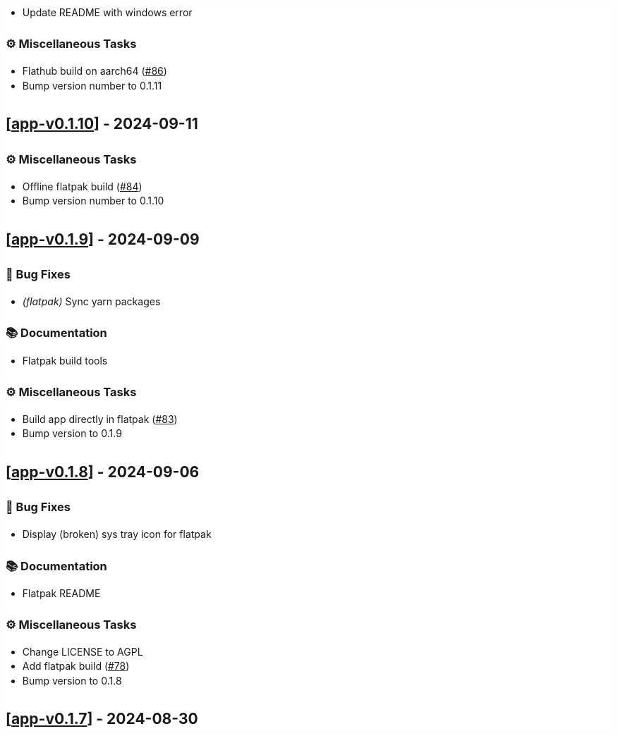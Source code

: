 - Update README with windows error

### ⚙️ Miscellaneous Tasks

- Flathub build on aarch64 ([#86](https://github.com/vjousse/pomodorolm/issues/86))
- Bump version number to 0.1.11

## [[app-v0.1.10](https://github.com/vjousse/pomodorolm/releases/tag/app-v0.1.10)] - 2024-09-11

### ⚙️ Miscellaneous Tasks

- Offline flatpak build ([#84](https://github.com/vjousse/pomodorolm/issues/84))
- Bump version number to 0.1.10

## [[app-v0.1.9](https://github.com/vjousse/pomodorolm/releases/tag/app-v0.1.9)] - 2024-09-09

### 🐛 Bug Fixes

- *(flatpak)* Sync yarn packages

### 📚 Documentation

- Flatpak build tools

### ⚙️ Miscellaneous Tasks

- Build app directly in flatpak ([#83](https://github.com/vjousse/pomodorolm/issues/83))
- Bump version to 0.1.9

## [[app-v0.1.8](https://github.com/vjousse/pomodorolm/releases/tag/app-v0.1.8)] - 2024-09-06

### 🐛 Bug Fixes

- Display (broken) sys tray icon for flatpak

### 📚 Documentation

- Flatpak README

### ⚙️ Miscellaneous Tasks

- Change LICENSE to AGPL
- Add flatpak build ([#78](https://github.com/vjousse/pomodorolm/issues/78))
- Bump version to 0.1.8

## [[app-v0.1.7](https://github.com/vjousse/pomodorolm/releases/tag/app-v0.1.7)] - 2024-08-30
